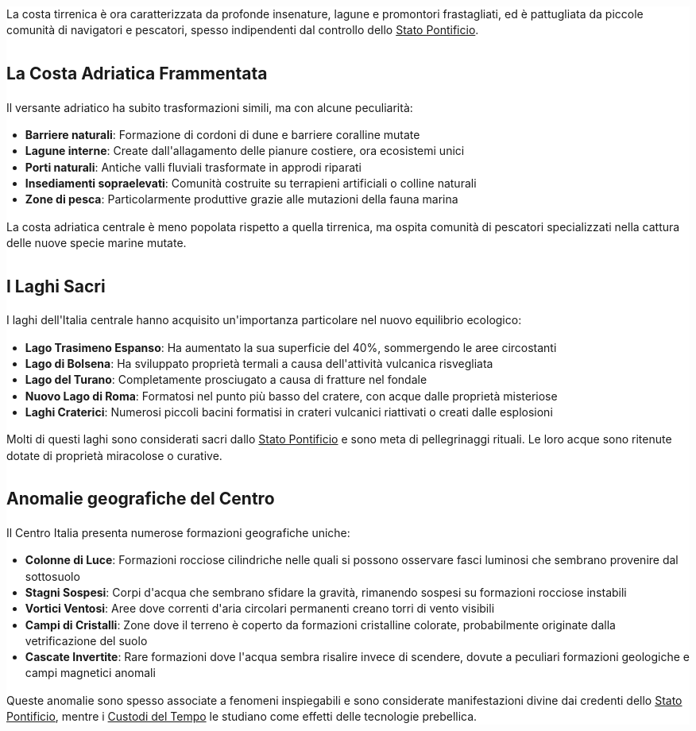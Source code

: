 La costa tirrenica è ora caratterizzata da profonde insenature, lagune e promontori frastagliati, ed è pattugliata da piccole comunità di navigatori e pescatori, spesso indipendenti dal controllo dello [Stato Pontificio](../05-Fazioni/05.1-stato-pontificio.md).

## La Costa Adriatica Frammentata

Il versante adriatico ha subito trasformazioni simili, ma con alcune peculiarità:

- **Barriere naturali**: Formazione di cordoni di dune e barriere coralline mutate
- **Lagune interne**: Create dall'allagamento delle pianure costiere, ora ecosistemi unici
- **Porti naturali**: Antiche valli fluviali trasformate in approdi riparati
- **Insediamenti sopraelevati**: Comunità costruite su terrapieni artificiali o colline naturali
- **Zone di pesca**: Particolarmente produttive grazie alle mutazioni della fauna marina

La costa adriatica centrale è meno popolata rispetto a quella tirrenica, ma ospita comunità di pescatori specializzati nella cattura delle nuove specie marine mutate.

## I Laghi Sacri

I laghi dell'Italia centrale hanno acquisito un'importanza particolare nel nuovo equilibrio ecologico:

- **Lago Trasimeno Espanso**: Ha aumentato la sua superficie del 40%, sommergendo le aree circostanti
- **Lago di Bolsena**: Ha sviluppato proprietà termali a causa dell'attività vulcanica risvegliata
- **Lago del Turano**: Completamente prosciugato a causa di fratture nel fondale
- **Nuovo Lago di Roma**: Formatosi nel punto più basso del cratere, con acque dalle proprietà misteriose
- **Laghi Craterici**: Numerosi piccoli bacini formatisi in crateri vulcanici riattivati o creati dalle esplosioni

Molti di questi laghi sono considerati sacri dallo [Stato Pontificio](../05-Fazioni/05.1-stato-pontificio.md) e sono meta di pellegrinaggi rituali. Le loro acque sono ritenute dotate di proprietà miracolose o curative.

## Anomalie geografiche del Centro

Il Centro Italia presenta numerose formazioni geografiche uniche:

- **Colonne di Luce**: Formazioni rocciose cilindriche nelle quali si possono osservare fasci luminosi che sembrano provenire dal sottosuolo
- **Stagni Sospesi**: Corpi d'acqua che sembrano sfidare la gravità, rimanendo sospesi su formazioni rocciose instabili
- **Vortici Ventosi**: Aree dove correnti d'aria circolari permanenti creano torri di vento visibili
- **Campi di Cristalli**: Zone dove il terreno è coperto da formazioni cristalline colorate, probabilmente originate dalla vetrificazione del suolo
- **Cascate Invertite**: Rare formazioni dove l'acqua sembra risalire invece di scendere, dovute a peculiari formazioni geologiche e campi magnetici anomali

Queste anomalie sono spesso associate a fenomeni inspiegabili e sono considerate manifestazioni divine dai credenti dello [Stato Pontificio](../05-Fazioni/05.1-stato-pontificio.md), mentre i [Custodi del Tempo](../05-Fazioni/05.6-custodi-tempo.md) le studiano come effetti delle tecnologie prebellica.
